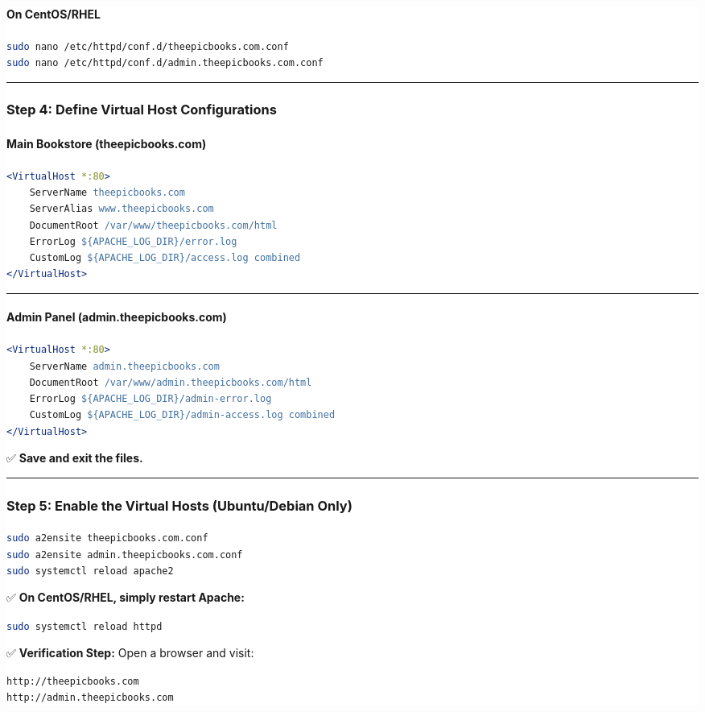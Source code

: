 #### **On CentOS/RHEL**  
```bash
sudo nano /etc/httpd/conf.d/theepicbooks.com.conf
sudo nano /etc/httpd/conf.d/admin.theepicbooks.com.conf
```

---

### **Step 4: Define Virtual Host Configurations**  

#### **Main Bookstore (theepicbooks.com)**  
```apache
<VirtualHost *:80>
    ServerName theepicbooks.com
    ServerAlias www.theepicbooks.com
    DocumentRoot /var/www/theepicbooks.com/html
    ErrorLog ${APACHE_LOG_DIR}/error.log
    CustomLog ${APACHE_LOG_DIR}/access.log combined
</VirtualHost>
```

---

#### **Admin Panel (admin.theepicbooks.com)**  
```apache
<VirtualHost *:80>
    ServerName admin.theepicbooks.com
    DocumentRoot /var/www/admin.theepicbooks.com/html
    ErrorLog ${APACHE_LOG_DIR}/admin-error.log
    CustomLog ${APACHE_LOG_DIR}/admin-access.log combined
</VirtualHost>
```

✅ **Save and exit the files.**  

---

### **Step 5: Enable the Virtual Hosts (Ubuntu/Debian Only)**  
```bash
sudo a2ensite theepicbooks.com.conf
sudo a2ensite admin.theepicbooks.com.conf
sudo systemctl reload apache2
```

✅ **On CentOS/RHEL, simply restart Apache:**  
```bash
sudo systemctl reload httpd
```

✅ **Verification Step:** Open a browser and visit:  
```
http://theepicbooks.com
http://admin.theepicbooks.com
```

